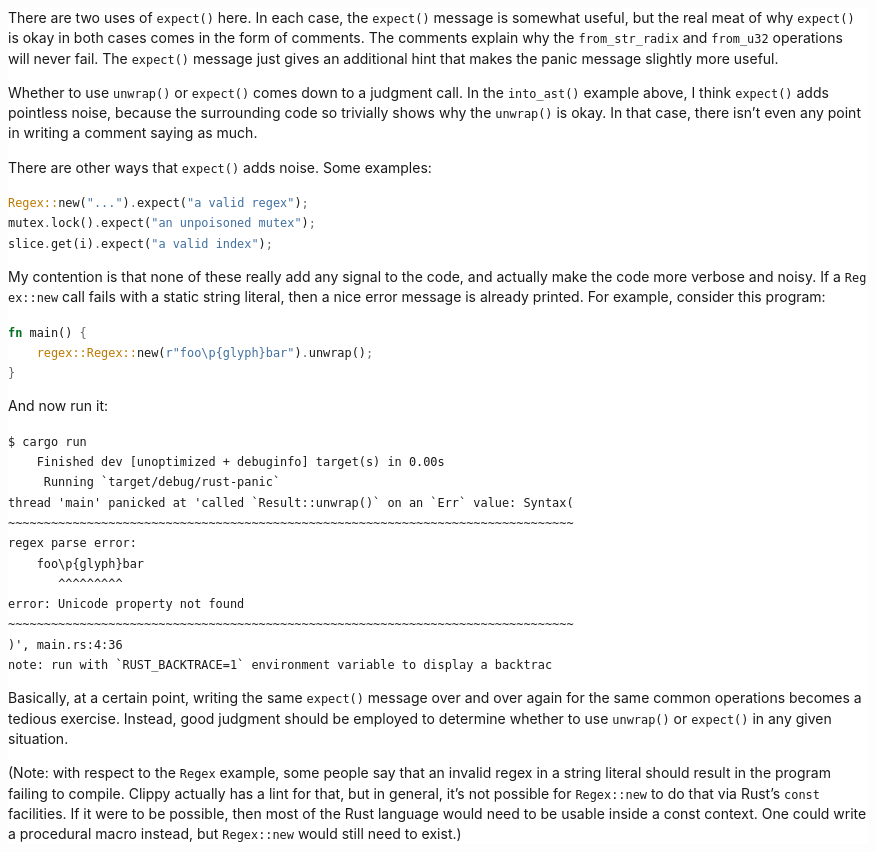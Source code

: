 There are two uses of  `expect()`  here. In each case, the  `expect()`  message is somewhat useful, but the real meat of why  `expect()`  is okay in both cases comes in the form of comments. The comments explain why the  `from_str_radix`  and  `from_u32`  operations will never fail. The  `expect()`  message just gives an additional hint that makes the panic message slightly more useful.

Whether to use  `unwrap()`  or  `expect()`  comes down to a judgment call. In the  `into_ast()`  example above, I think  `expect()`  adds pointless noise, because the surrounding code so trivially shows why the  `unwrap()`  is okay. In that case, there isn’t even any point in writing a comment saying as much.

There are other ways that  `expect()`  adds noise. Some examples:

```rust
Regex::new("...").expect("a valid regex");
mutex.lock().expect("an unpoisoned mutex");
slice.get(i).expect("a valid index");

```

My contention is that none of these really add any signal to the code, and actually make the code more verbose and noisy. If a  `Regex::new`  call fails with a static string literal, then a nice error message is already printed. For example, consider this program:

```rust
fn main() {
    regex::Regex::new(r"foo\p{glyph}bar").unwrap();
}

```

And now run it:

```
$ cargo run
    Finished dev [unoptimized + debuginfo] target(s) in 0.00s
     Running `target/debug/rust-panic`
thread 'main' panicked at 'called `Result::unwrap()` on an `Err` value: Syntax(
~~~~~~~~~~~~~~~~~~~~~~~~~~~~~~~~~~~~~~~~~~~~~~~~~~~~~~~~~~~~~~~~~~~~~~~~~~~~~~~
regex parse error:
    foo\p{glyph}bar
       ^^^^^^^^^
error: Unicode property not found
~~~~~~~~~~~~~~~~~~~~~~~~~~~~~~~~~~~~~~~~~~~~~~~~~~~~~~~~~~~~~~~~~~~~~~~~~~~~~~~
)', main.rs:4:36
note: run with `RUST_BACKTRACE=1` environment variable to display a backtrac

```

Basically, at a certain point, writing the same  `expect()`  message over and over again for the same common operations becomes a tedious exercise. Instead, good judgment should be employed to determine whether to use  `unwrap()`  or  `expect()`  in any given situation.

(Note: with respect to the  `Regex`  example, some people say that an invalid regex in a string literal should result in the program failing to compile. Clippy actually has a lint for that, but in general, it’s not possible for  `Regex::new`  to do that via Rust’s  `const`  facilities. If it were to be possible, then most of the Rust language would need to be usable inside a const context. One could write a procedural macro instead, but  `Regex::new`  would still need to exist.)
